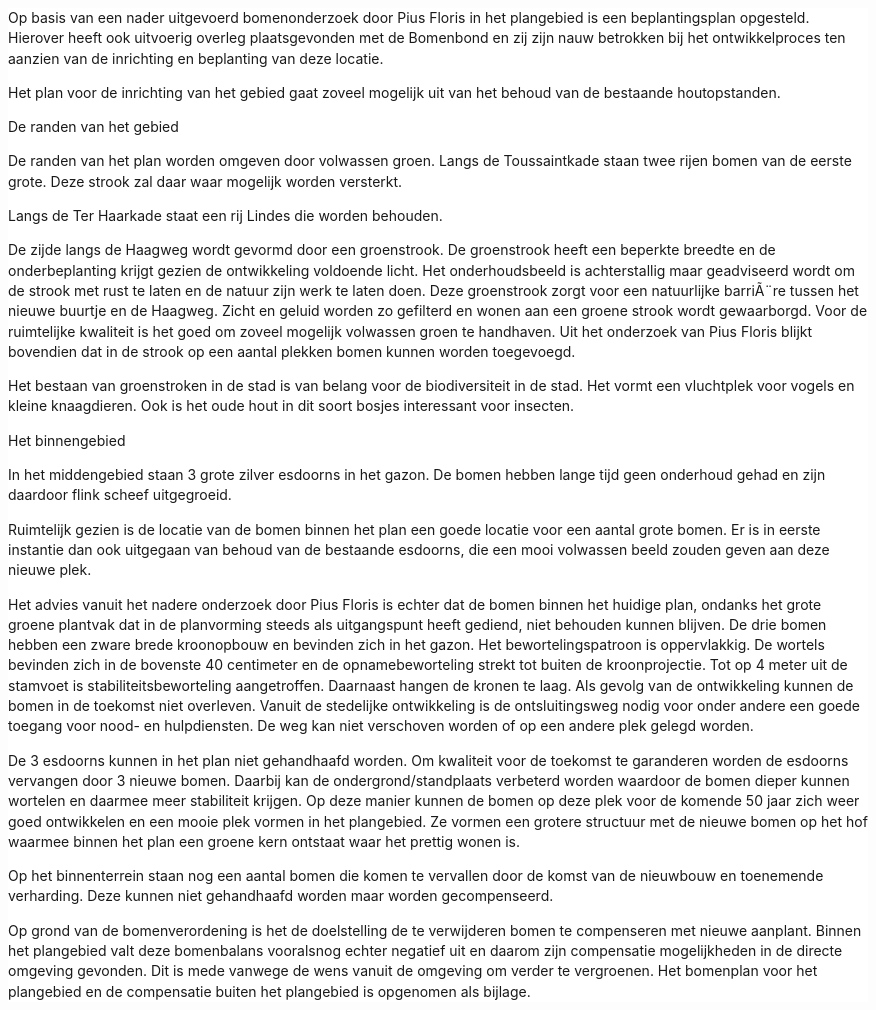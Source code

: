 Op basis van een nader uitgevoerd bomenonderzoek door Pius Floris in het plangebied is een beplantingsplan opgesteld. Hierover heeft ook uitvoerig overleg plaatsgevonden met de Bomenbond en zij zijn nauw betrokken bij het ontwikkelproces ten aanzien van de inrichting en beplanting van deze locatie.

Het plan voor de inrichting van het gebied gaat zoveel mogelijk uit van het behoud van de bestaande houtopstanden.

De randen van het gebied

De randen van het plan worden omgeven door volwassen groen. Langs de Toussaintkade staan twee rijen bomen van de eerste grote. Deze strook zal daar waar mogelijk worden versterkt.

Langs de Ter Haarkade staat een rij Lindes die worden behouden.

De zijde langs de Haagweg wordt gevormd door een groenstrook. De groenstrook heeft een beperkte breedte en de onderbeplanting krijgt gezien de ontwikkeling voldoende licht. Het onderhoudsbeeld is achterstallig maar geadviseerd wordt om de strook met rust te laten en de natuur zijn werk te laten doen. Deze groenstrook zorgt voor een natuurlijke barriÃ¨re tussen het nieuwe buurtje en de Haagweg. Zicht en geluid worden zo gefilterd en wonen aan een groene strook wordt gewaarborgd. Voor de ruimtelijke kwaliteit is het goed om zoveel mogelijk volwassen groen te handhaven. Uit het onderzoek van Pius Floris blijkt bovendien dat in de strook op een aantal plekken bomen kunnen worden toegevoegd.

Het bestaan van groenstroken in de stad is van belang voor de biodiversiteit in de stad. Het vormt een vluchtplek voor vogels en kleine knaagdieren. Ook is het oude hout in dit soort bosjes interessant voor insecten.

Het binnengebied

In het middengebied staan 3 grote zilver esdoorns in het gazon. De bomen hebben lange tijd geen onderhoud gehad en zijn daardoor flink scheef uitgegroeid.

Ruimtelijk gezien is de locatie van de bomen binnen het plan een goede locatie voor een aantal grote bomen. Er is in eerste instantie dan ook uitgegaan van behoud van de bestaande esdoorns, die een mooi volwassen beeld zouden geven aan deze nieuwe plek.

Het advies vanuit het nadere onderzoek door Pius Floris is echter dat de bomen binnen het huidige plan, ondanks het grote groene plantvak dat in de planvorming steeds als uitgangspunt heeft gediend, niet behouden kunnen blijven. De drie bomen hebben een zware brede kroonopbouw en bevinden zich in het gazon. Het bewortelingspatroon is oppervlakkig. De wortels bevinden zich in de bovenste 40 centimeter en de opnamebeworteling strekt tot buiten de kroonprojectie. Tot op 4 meter uit de stamvoet is stabiliteitsbeworteling aangetroffen. Daarnaast hangen de kronen te laag. Als gevolg van de ontwikkeling kunnen de bomen in de toekomst niet overleven. Vanuit de stedelijke ontwikkeling is de ontsluitingsweg nodig voor onder andere een goede toegang voor nood\- en hulpdiensten. De weg kan niet verschoven worden of op een andere plek gelegd worden.

De 3 esdoorns kunnen in het plan niet gehandhaafd worden. Om kwaliteit voor de toekomst te garanderen worden de esdoorns vervangen door 3 nieuwe bomen. Daarbij kan de ondergrond/standplaats verbeterd worden waardoor de bomen dieper kunnen wortelen en daarmee meer stabiliteit krijgen. Op deze manier kunnen de bomen op deze plek voor de komende 50 jaar zich weer goed ontwikkelen en een mooie plek vormen in het plangebied. Ze vormen een grotere structuur met de nieuwe bomen op het hof waarmee binnen het plan een groene kern ontstaat waar het prettig wonen is.

Op het binnenterrein staan nog een aantal bomen die komen te vervallen door de komst van de nieuwbouw en toenemende verharding. Deze kunnen niet gehandhaafd worden maar worden gecompenseerd.

Op grond van de bomenverordening is het de doelstelling de te verwijderen bomen te compenseren met nieuwe aanplant. Binnen het plangebied valt deze bomenbalans vooralsnog echter negatief uit en daarom zijn compensatie mogelijkheden in de directe omgeving gevonden. Dit is mede vanwege de wens vanuit de omgeving om verder te vergroenen. Het bomenplan voor het plangebied en de compensatie buiten het plangebied is opgenomen als bijlage.
